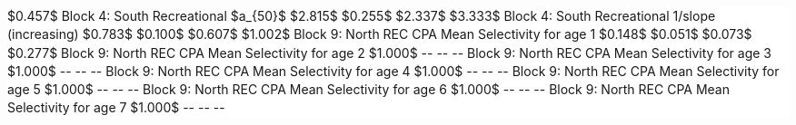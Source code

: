    <td style="text-align:right;"> $0.457$ </td>
  </tr>
  <tr>
   <td style="text-align:left;"> Block 4: South Recreational $a_{50}$ </td>
   <td style="text-align:right;"> $2.815$ </td>
   <td style="text-align:right;"> $0.255$ </td>
   <td style="text-align:right;"> $2.337$ </td>
   <td style="text-align:right;"> $3.333$ </td>
  </tr>
  <tr>
   <td style="text-align:left;"> Block 4: South Recreational 1/slope (increasing) </td>
   <td style="text-align:right;"> $0.783$ </td>
   <td style="text-align:right;"> $0.100$ </td>
   <td style="text-align:right;"> $0.607$ </td>
   <td style="text-align:right;"> $1.002$ </td>
  </tr>
  <tr>
   <td style="text-align:left;"> Block 9: North REC CPA Mean Selectivity for age 1 </td>
   <td style="text-align:right;"> $0.148$ </td>
   <td style="text-align:right;"> $0.051$ </td>
   <td style="text-align:right;"> $0.073$ </td>
   <td style="text-align:right;"> $0.277$ </td>
  </tr>
  <tr>
   <td style="text-align:left;"> Block 9: North REC CPA Mean Selectivity for age 2 </td>
   <td style="text-align:right;"> $1.000$ </td>
   <td style="text-align:right;"> -- </td>
   <td style="text-align:right;"> -- </td>
   <td style="text-align:right;"> -- </td>
  </tr>
  <tr>
   <td style="text-align:left;"> Block 9: North REC CPA Mean Selectivity for age 3 </td>
   <td style="text-align:right;"> $1.000$ </td>
   <td style="text-align:right;"> -- </td>
   <td style="text-align:right;"> -- </td>
   <td style="text-align:right;"> -- </td>
  </tr>
  <tr>
   <td style="text-align:left;"> Block 9: North REC CPA Mean Selectivity for age 4 </td>
   <td style="text-align:right;"> $1.000$ </td>
   <td style="text-align:right;"> -- </td>
   <td style="text-align:right;"> -- </td>
   <td style="text-align:right;"> -- </td>
  </tr>
  <tr>
   <td style="text-align:left;"> Block 9: North REC CPA Mean Selectivity for age 5 </td>
   <td style="text-align:right;"> $1.000$ </td>
   <td style="text-align:right;"> -- </td>
   <td style="text-align:right;"> -- </td>
   <td style="text-align:right;"> -- </td>
  </tr>
  <tr>
   <td style="text-align:left;"> Block 9: North REC CPA Mean Selectivity for age 6 </td>
   <td style="text-align:right;"> $1.000$ </td>
   <td style="text-align:right;"> -- </td>
   <td style="text-align:right;"> -- </td>
   <td style="text-align:right;"> -- </td>
  </tr>
  <tr>
   <td style="text-align:left;"> Block 9: North REC CPA Mean Selectivity for age 7 </td>
   <td style="text-align:right;"> $1.000$ </td>
   <td style="text-align:right;"> -- </td>
   <td style="text-align:right;"> -- </td>
   <td style="text-align:right;"> -- </td>